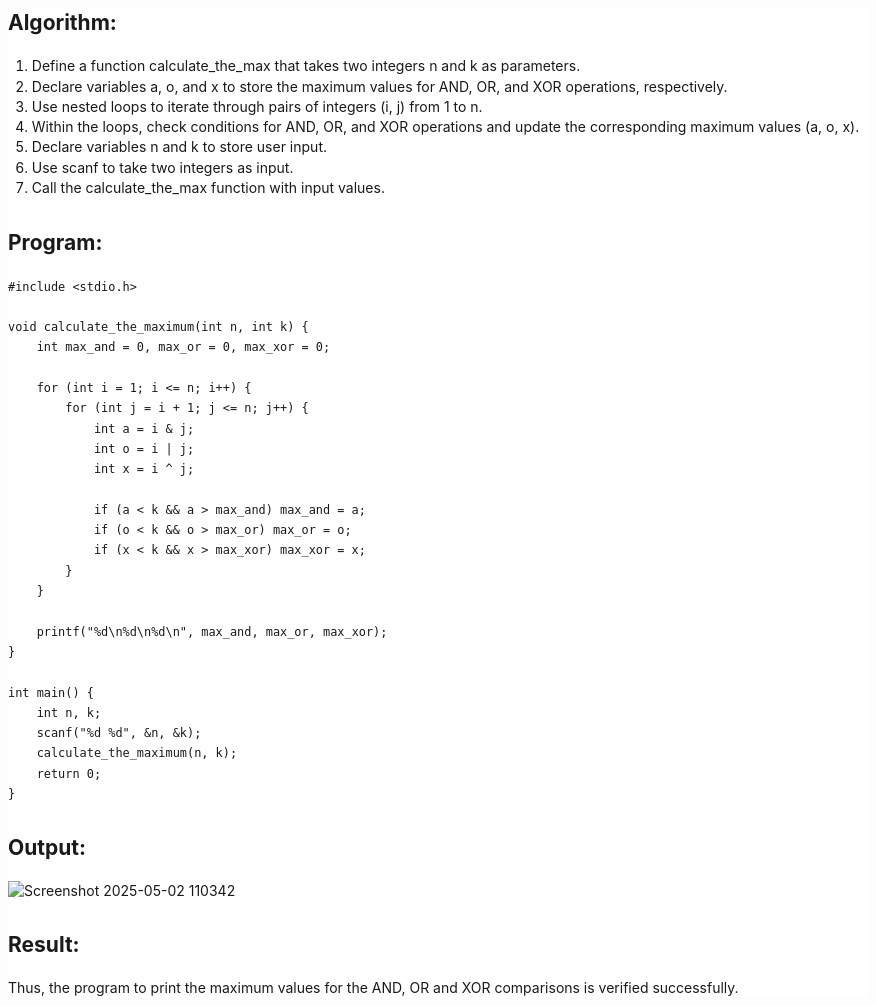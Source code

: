## Algorithm:
1.	Define a function calculate_the_max that takes two integers n and k as parameters.
2.	Declare variables a, o, and x to store the maximum values for AND, OR, and XOR operations, respectively.
3.	Use nested loops to iterate through pairs of integers (i, j) from 1 to n.
4.	Within the loops, check conditions for AND, OR, and XOR operations and update the corresponding maximum values (a, o, x).
5.	Declare variables n and k to store user input.
6.	Use scanf to take two integers as input.
7.	Call the calculate_the_max function with input values.
 
## Program:
```
#include <stdio.h>

void calculate_the_maximum(int n, int k) {
    int max_and = 0, max_or = 0, max_xor = 0;

    for (int i = 1; i <= n; i++) {
        for (int j = i + 1; j <= n; j++) {
            int a = i & j;
            int o = i | j;
            int x = i ^ j;

            if (a < k && a > max_and) max_and = a;
            if (o < k && o > max_or) max_or = o;
            if (x < k && x > max_xor) max_xor = x;
        }
    }

    printf("%d\n%d\n%d\n", max_and, max_or, max_xor);
}

int main() {
    int n, k;
    scanf("%d %d", &n, &k);
    calculate_the_maximum(n, k);
    return 0;
}

```
## Output:
![Screenshot 2025-05-02 110342](https://github.com/user-attachments/assets/3aaf0a05-620a-4c1b-ab3f-2ccf38d10c04)

## Result:
Thus, the program to print the maximum values for the AND, OR and XOR comparisons
is verified successfully.
